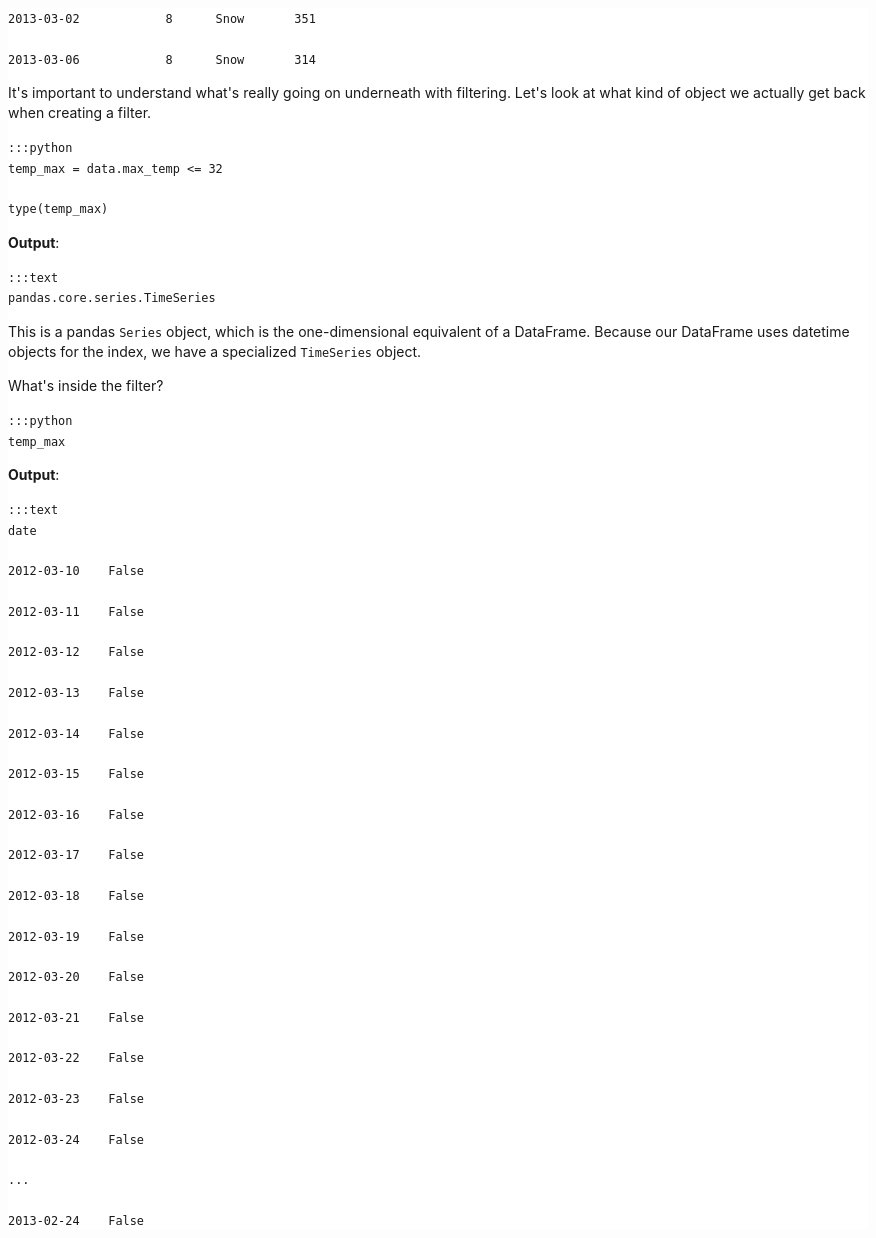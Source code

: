 	2013-03-02            8      Snow       351  

	2013-03-06            8      Snow       314  

It's important to understand what's really going on underneath with filtering. Let's look at what kind of object we actually get back when creating a filter.

	:::python
	temp_max = data.max_temp <= 32

	type(temp_max)

**Output**:

	:::text
	pandas.core.series.TimeSeries

This is a pandas `Series` object, which is the one-dimensional equivalent of a DataFrame. Because our DataFrame uses datetime objects for the index, we have a specialized `TimeSeries` object.



What's inside the filter?

	:::python
	temp_max

**Output**:

	:::text
	date

	2012-03-10    False

	2012-03-11    False

	2012-03-12    False

	2012-03-13    False

	2012-03-14    False

	2012-03-15    False

	2012-03-16    False

	2012-03-17    False

	2012-03-18    False

	2012-03-19    False

	2012-03-20    False

	2012-03-21    False

	2012-03-22    False

	2012-03-23    False

	2012-03-24    False

	...

	2013-02-24    False

